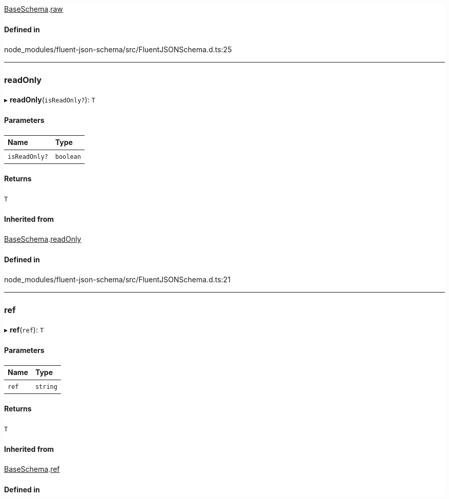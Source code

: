 [BaseSchema](../wiki/@lotusengine.sdk.%3Cinternal%3E.BaseSchema).[raw](../wiki/@lotusengine.sdk.%3Cinternal%3E.BaseSchema#raw)

#### Defined in

node_modules/fluent-json-schema/src/FluentJSONSchema.d.ts:25

___

### readOnly

▸ **readOnly**(`isReadOnly?`): `T`

#### Parameters

| Name | Type |
| :------ | :------ |
| `isReadOnly?` | `boolean` |

#### Returns

`T`

#### Inherited from

[BaseSchema](../wiki/@lotusengine.sdk.%3Cinternal%3E.BaseSchema).[readOnly](../wiki/@lotusengine.sdk.%3Cinternal%3E.BaseSchema#readonly)

#### Defined in

node_modules/fluent-json-schema/src/FluentJSONSchema.d.ts:21

___

### ref

▸ **ref**(`ref`): `T`

#### Parameters

| Name | Type |
| :------ | :------ |
| `ref` | `string` |

#### Returns

`T`

#### Inherited from

[BaseSchema](../wiki/@lotusengine.sdk.%3Cinternal%3E.BaseSchema).[ref](../wiki/@lotusengine.sdk.%3Cinternal%3E.BaseSchema#ref)

#### Defined in

